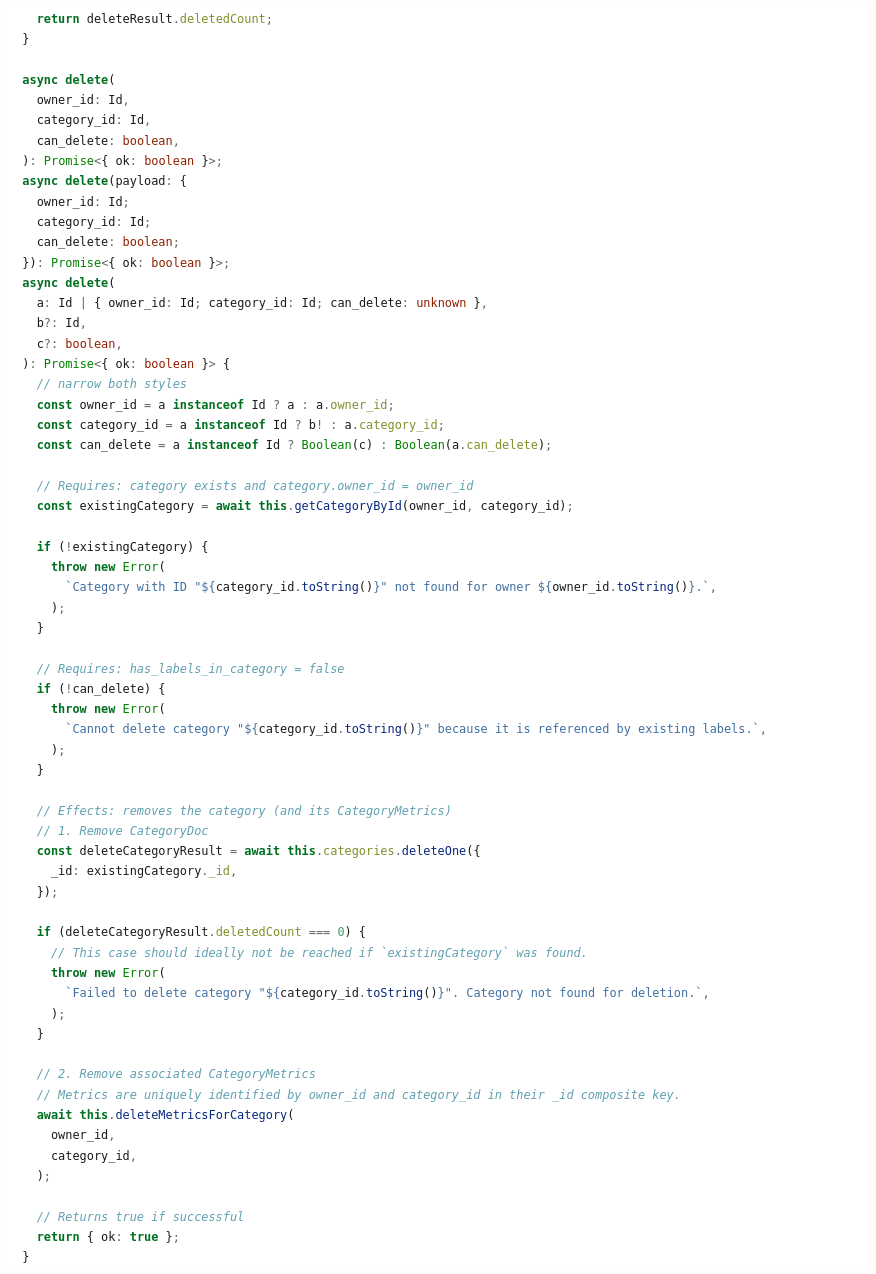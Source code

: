 ```typescript
    return deleteResult.deletedCount;
  }

  async delete(
    owner_id: Id,
    category_id: Id,
    can_delete: boolean,
  ): Promise<{ ok: boolean }>;
  async delete(payload: {
    owner_id: Id;
    category_id: Id;
    can_delete: boolean;
  }): Promise<{ ok: boolean }>;
  async delete(
    a: Id | { owner_id: Id; category_id: Id; can_delete: unknown },
    b?: Id,
    c?: boolean,
  ): Promise<{ ok: boolean }> {
    // narrow both styles
    const owner_id = a instanceof Id ? a : a.owner_id;
    const category_id = a instanceof Id ? b! : a.category_id;
    const can_delete = a instanceof Id ? Boolean(c) : Boolean(a.can_delete);

    // Requires: category exists and category.owner_id = owner_id
    const existingCategory = await this.getCategoryById(owner_id, category_id);

    if (!existingCategory) {
      throw new Error(
        `Category with ID "${category_id.toString()}" not found for owner ${owner_id.toString()}.`,
      );
    }

    // Requires: has_labels_in_category = false
    if (!can_delete) {
      throw new Error(
        `Cannot delete category "${category_id.toString()}" because it is referenced by existing labels.`,
      );
    }

    // Effects: removes the category (and its CategoryMetrics)
    // 1. Remove CategoryDoc
    const deleteCategoryResult = await this.categories.deleteOne({
      _id: existingCategory._id,
    });

    if (deleteCategoryResult.deletedCount === 0) {
      // This case should ideally not be reached if `existingCategory` was found.
      throw new Error(
        `Failed to delete category "${category_id.toString()}". Category not found for deletion.`,
      );
    }

    // 2. Remove associated CategoryMetrics
    // Metrics are uniquely identified by owner_id and category_id in their _id composite key.
    await this.deleteMetricsForCategory(
      owner_id,
      category_id,
    );

    // Returns true if successful
    return { ok: true };
  }
```